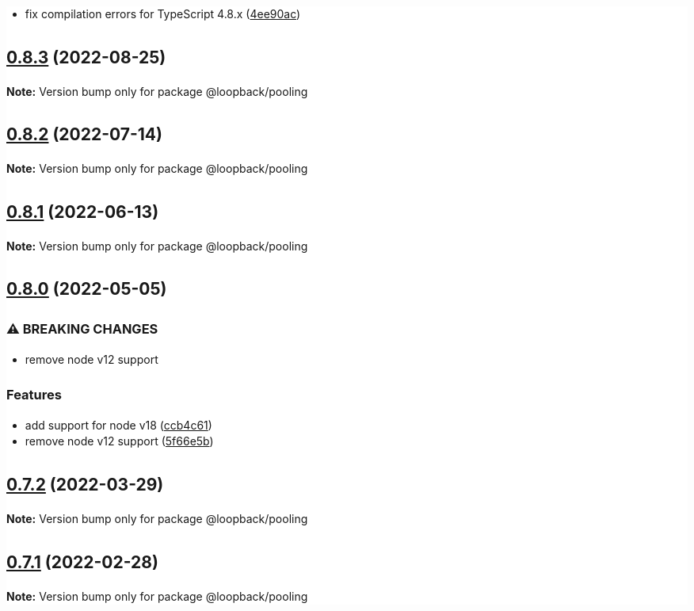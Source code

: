 - fix compilation errors for TypeScript 4.8.x
  ([4ee90ac](https://github.com/loopbackio/loopback-next/commit/4ee90ac8ef50ce024102dc31375f17b204a45cfb))

## [0.8.3](https://github.com/loopbackio/loopback-next/compare/@loopback/pooling@0.8.2...@loopback/pooling@0.8.3) (2022-08-25)

**Note:** Version bump only for package @loopback/pooling

## [0.8.2](https://github.com/loopbackio/loopback-next/compare/@loopback/pooling@0.8.1...@loopback/pooling@0.8.2) (2022-07-14)

**Note:** Version bump only for package @loopback/pooling

## [0.8.1](https://github.com/loopbackio/loopback-next/compare/@loopback/pooling@0.8.0...@loopback/pooling@0.8.1) (2022-06-13)

**Note:** Version bump only for package @loopback/pooling

## [0.8.0](https://github.com/loopbackio/loopback-next/compare/@loopback/pooling@0.7.2...@loopback/pooling@0.8.0) (2022-05-05)

### ⚠ BREAKING CHANGES

- remove node v12 support

### Features

- add support for node v18
  ([ccb4c61](https://github.com/loopbackio/loopback-next/commit/ccb4c61307d94ab7bb07a19c547dfc4fa7d388a8))
- remove node v12 support
  ([5f66e5b](https://github.com/loopbackio/loopback-next/commit/5f66e5bd288ba806b3aa6550fc29c5009de8b60d))

## [0.7.2](https://github.com/loopbackio/loopback-next/compare/@loopback/pooling@0.7.1...@loopback/pooling@0.7.2) (2022-03-29)

**Note:** Version bump only for package @loopback/pooling

## [0.7.1](https://github.com/loopbackio/loopback-next/compare/@loopback/pooling@0.7.0...@loopback/pooling@0.7.1) (2022-02-28)

**Note:** Version bump only for package @loopback/pooling
